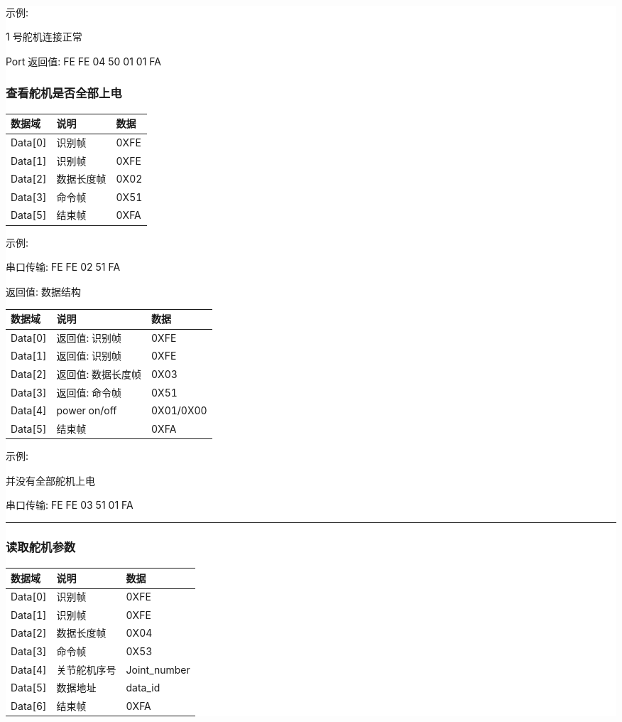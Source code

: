 示例:

1 号舵机连接正常

Port 返回值: FE FE 04 50 01 01 FA

### 查看舵机是否全部上电

| **数据域** | **说明**   | **数据** |
| :--------- | :--------- | :------- |
| Data[0]    | 识别帧     | 0XFE     |
| Data[1]    | 识别帧     | 0XFE     |
| Data[2]    | 数据长度帧 | 0X02     |
| Data[3]    | 命令帧     | 0X51     |
| Data[5]    | 结束帧     | 0XFA     |

示例:

串口传输: FE FE 02 51 FA

返回值: 数据结构

| **数据域** | **说明**           | **数据**  |
| :--------- | :----------------- | :-------- |
| Data[0]    | 返回值: 识别帧     | 0XFE      |
| Data[1]    | 返回值: 识别帧     | 0XFE      |
| Data[2]    | 返回值: 数据长度帧 | 0X03      |
| Data[3]    | 返回值: 命令帧     | 0X51      |
| Data[4]    | power on/off       | 0X01/0X00 |
| Data[5]    | 结束帧             | 0XFA      |

示例:

并没有全部舵机上电

串口传输: FE FE 03 51 01 FA

---

### 读取舵机参数

| **数据域** | **说明**     | **数据**     |
| :--------- | :----------- | :----------- |
| Data[0]    | 识别帧       | 0XFE         |
| Data[1]    | 识别帧       | 0XFE         |
| Data[2]    | 数据长度帧   | 0X04         |
| Data[3]    | 命令帧       | 0X53         |
| Data[4]    | 关节舵机序号 | Joint_number |
| Data[5]    | 数据地址     | data_id      |
| Data[6]    | 结束帧       | 0XFA         |
